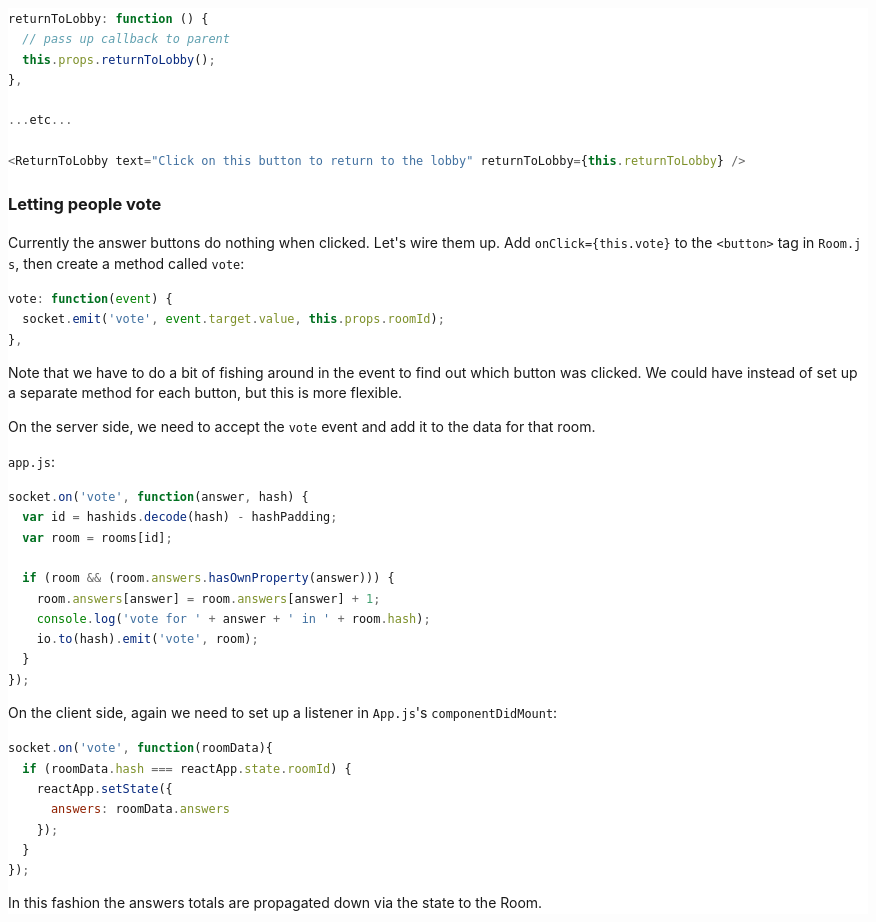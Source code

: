 ```js
returnToLobby: function () {
  // pass up callback to parent
  this.props.returnToLobby();
},

...etc...

<ReturnToLobby text="Click on this button to return to the lobby" returnToLobby={this.returnToLobby} />
```

### Letting people vote

Currently the answer buttons do nothing when clicked. Let's wire them up. Add `onClick={this.vote}` to the `<button>` tag in `Room.js`, then create a method called `vote`:

```js
vote: function(event) {
  socket.emit('vote', event.target.value, this.props.roomId);
},
```

Note that we have to do a bit of fishing around in the event to find out which button was clicked. We could have instead of set up a separate method for each button, but this is more flexible.

On the server side, we need to accept the `vote` event and add it to the data for that room.

`app.js`:
```js
socket.on('vote', function(answer, hash) {
  var id = hashids.decode(hash) - hashPadding;
  var room = rooms[id];

  if (room && (room.answers.hasOwnProperty(answer))) {
    room.answers[answer] = room.answers[answer] + 1;
    console.log('vote for ' + answer + ' in ' + room.hash);
    io.to(hash).emit('vote', room);
  }
});
```

On the client side, again we need to set up a listener in `App.js`'s `componentDidMount`:

```js
socket.on('vote', function(roomData){
  if (roomData.hash === reactApp.state.roomId) {
    reactApp.setState({
      answers: roomData.answers
    });
  }
});
```

In this fashion the answers totals are propagated down via the state to the Room.
